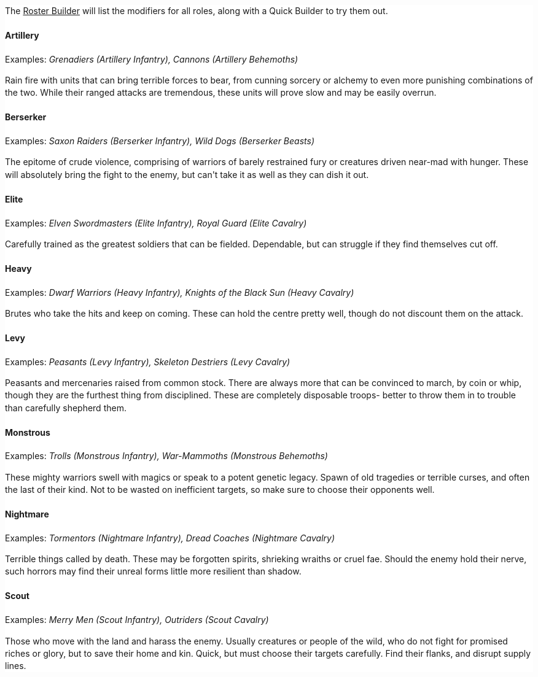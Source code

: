 The [Roster Builder](/honour-lies/roster-builder.html#roles) will list the modifiers for all roles, along with a Quick Builder to try them out.

#### Artillery
Examples: _Grenadiers (Artillery Infantry), Cannons (Artillery Behemoths)_

Rain fire with units that can bring terrible forces to bear, from cunning sorcery or alchemy to even more punishing combinations of the two. While their ranged attacks are tremendous, these units will prove slow and may be easily overrun.

#### Berserker
Examples: _Saxon Raiders (Berserker Infantry), Wild Dogs (Berserker Beasts)_

The epitome of crude violence, comprising of warriors of barely restrained fury or creatures driven near-mad with hunger. These will absolutely bring the fight to the enemy, but can't take it as well as they can dish it out.

#### Elite
Examples: _Elven Swordmasters (Elite Infantry), Royal Guard (Elite Cavalry)_

Carefully trained as the greatest soldiers that can be fielded. Dependable, but can struggle if they find themselves cut off.

#### Heavy
Examples: _Dwarf Warriors (Heavy Infantry), Knights of the Black Sun (Heavy Cavalry)_

Brutes who take the hits and keep on coming. These can hold the centre pretty well, though do not discount them on the attack.

#### Levy
Examples: _Peasants (Levy Infantry), Skeleton Destriers (Levy Cavalry)_

Peasants and mercenaries raised from common stock. There are always more that can be convinced to march, by coin or whip, though they are the furthest thing from disciplined. These are completely disposable troops- better to throw them in to trouble than carefully shepherd them.

#### Monstrous
Examples: _Trolls (Monstrous Infantry), War-Mammoths (Monstrous Behemoths)_

These mighty warriors swell with magics or speak to a potent genetic legacy. Spawn of old tragedies or terrible curses, and often the last of their kind. Not to be wasted on inefficient targets, so make sure to choose their opponents well.

#### Nightmare
Examples: _Tormentors (Nightmare Infantry), Dread Coaches (Nightmare Cavalry)_

Terrible things called by death. These may be forgotten spirits, shrieking wraiths or cruel fae. Should the enemy hold their nerve, such horrors may find their unreal forms little more resilient than shadow.

#### Scout
Examples: _Merry Men (Scout Infantry), Outriders (Scout Cavalry)_

Those who move with the land and harass the enemy. Usually creatures or people of the wild, who do not fight for promised riches or glory, but to save their home and kin. Quick, but must choose their targets carefully. Find their flanks, and disrupt supply lines.
